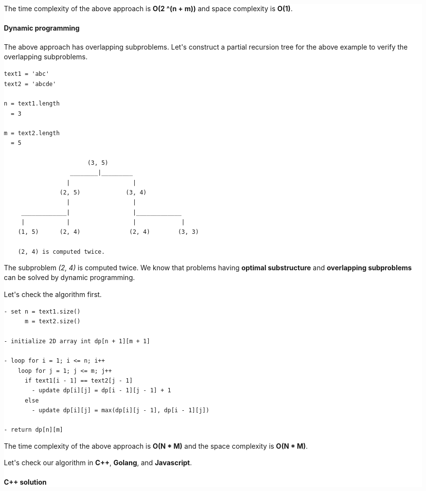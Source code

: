 The time complexity of the above approach is **O(2 ^(n + m))** and space complexity is **O(1)**.

#### Dynamic programming

The above approach has overlapping subproblems. Let's construct a partial recursion tree for the above example to verify
the overlapping subproblems.

```
text1 = 'abc'
text2 = 'abcde'

n = text1.length
  = 3

m = text2.length
  = 5

                        (3, 5)
                   ________|_________
                  |                  |
                (2, 5)             (3, 4)
                  |                  |
     _____________|                  |_____________
     |            |                  |             |
    (1, 5)      (2, 4)              (2, 4)        (3, 3)

    (2, 4) is computed twice.
```

The subproblem *(2, 4)* is computed twice. We know that problems having **optimal substructure** and **overlapping subproblems** can be solved by dynamic programming.

Let's check the algorithm first.

```
- set n = text1.size()
      m = text2.size()

- initialize 2D array int dp[n + 1][m + 1]

- loop for i = 1; i <= n; i++
    loop for j = 1; j <= m; j++
      if text1[i - 1] == text2[j - 1]
        - update dp[i][j] = dp[i - 1][j - 1] + 1
      else
        - update dp[i][j] = max(dp[i][j - 1], dp[i - 1][j])

- return dp[n][m]
```

The time complexity of the above approach is **O(N * M)** and the space complexity is **O(N * M)**.

Let's check our algorithm in **C++**, **Golang**, and **Javascript**.

#### C++ solution
